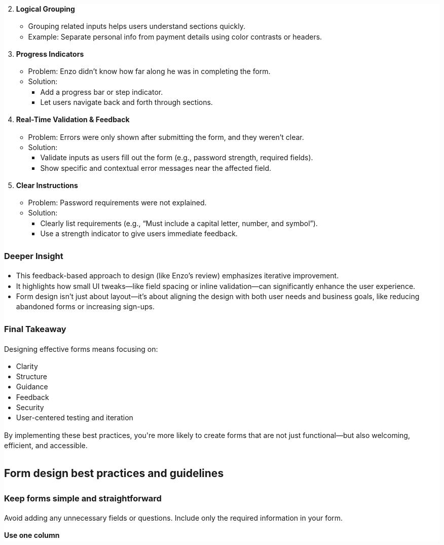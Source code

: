 2. **Logical Grouping**
    - Grouping related inputs helps users understand sections quickly.
    - Example: Separate personal info from payment details using color contrasts or headers.

3. **Progress Indicators**
    - Problem: Enzo didn’t know how far along he was in completing the form.
    - Solution:
        - Add a progress bar or step indicator.
        - Let users navigate back and forth through sections.

4. **Real-Time Validation & Feedback**

    - Problem: Errors were only shown after submitting the form, and they weren’t clear.
    - Solution:
        - Validate inputs as users fill out the form (e.g., password strength, required fields).
        - Show specific and contextual error messages near the affected field.

5. **Clear Instructions**

    - Problem: Password requirements were not explained.
    - Solution:
        - Clearly list requirements (e.g., “Must include a capital letter, number, and symbol”).
        - Use a strength indicator to give users immediate feedback.

### Deeper Insight

- This feedback-based approach to design (like Enzo’s review) emphasizes iterative improvement.
- It highlights how small UI tweaks—like field spacing or inline validation—can significantly enhance the user experience.
- Form design isn’t just about layout—it’s about aligning the design with both user needs and business goals, like reducing abandoned forms or increasing sign-ups.

### Final Takeaway

Designing effective forms means focusing on:

- Clarity
- Structure
- Guidance
- Feedback
- Security
- User-centered testing and iteration

By implementing these best practices, you're more likely to create forms that are not just functional—but also welcoming, efficient, and accessible.

## Form design best practices and guidelines

### Keep forms simple and straightforward

Avoid adding any unnecessary fields or questions. Include only the required information in your form. 

**Use one column**
